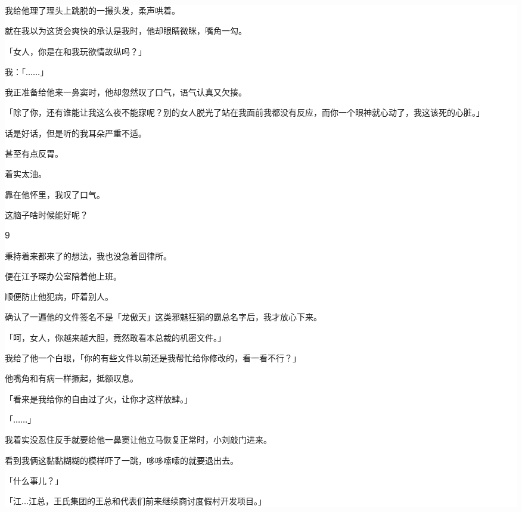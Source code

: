 我给他理了理头上跳脱的一撮头发，柔声哄着。


就在我以为这货会爽快的承认是我时，他却眼睛微眯，嘴角一勾。


「女人，你是在和我玩欲情故纵吗？」


我：「……」


我正准备给他来一鼻窦时，他却忽然叹了口气，语气认真又欠揍。


「除了你，还有谁能让我这么夜不能寐呢？别的女人脱光了站在我面前我都没有反应，而你一个眼神就心动了，我这该死的心脏。」


话是好话，但是听的我耳朵严重不适。


甚至有点反胃。


着实太油。


靠在他怀里，我叹了口气。


这脑子啥时候能好呢？


9


秉持着来都来了的想法，我也没急着回律所。


便在江予琛办公室陪着他上班。


顺便防止他犯病，吓着别人。


确认了一遍他的文件签名不是「龙傲天」这类邪魅狂狷的霸总名字后，我才放心下来。


「呵，女人，你越来越大胆，竟然敢看本总裁的机密文件。」


我给了他一个白眼，「你的有些文件以前还是我帮忙给你修改的，看一看不行？」


他嘴角和有病一样撅起，抵额叹息。


「看来是我给你的自由过了火，让你才这样放肆。」


「……」


我着实没忍住反手就要给他一鼻窦让他立马恢复正常时，小刘敲门进来。


看到我俩这黏黏糊糊的模样吓了一跳，哆哆嗦嗦的就要退出去。


「什么事儿？」


「江…江总，王氏集团的王总和代表们前来继续商讨度假村开发项目。」
